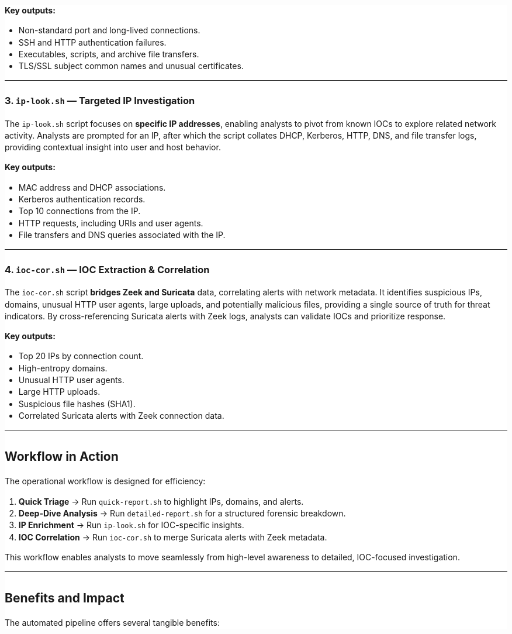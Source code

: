 **Key outputs:**  
- Non-standard port and long-lived connections.  
- SSH and HTTP authentication failures.  
- Executables, scripts, and archive file transfers.  
- TLS/SSL subject common names and unusual certificates.  

---

### 3. `ip-look.sh` — Targeted IP Investigation  
The `ip-look.sh` script focuses on **specific IP addresses**, enabling analysts to pivot from known IOCs to explore related network activity. Analysts are prompted for an IP, after which the script collates DHCP, Kerberos, HTTP, DNS, and file transfer logs, providing contextual insight into user and host behavior.  

**Key outputs:**  
- MAC address and DHCP associations.  
- Kerberos authentication records.  
- Top 10 connections from the IP.  
- HTTP requests, including URIs and user agents.  
- File transfers and DNS queries associated with the IP.  

---

### 4. `ioc-cor.sh` — IOC Extraction & Correlation  
The `ioc-cor.sh` script **bridges Zeek and Suricata** data, correlating alerts with network metadata. It identifies suspicious IPs, domains, unusual HTTP user agents, large uploads, and potentially malicious files, providing a single source of truth for threat indicators. By cross-referencing Suricata alerts with Zeek logs, analysts can validate IOCs and prioritize response.  

**Key outputs:**  
- Top 20 IPs by connection count.  
- High-entropy domains.  
- Unusual HTTP user agents.  
- Large HTTP uploads.  
- Suspicious file hashes (SHA1).  
- Correlated Suricata alerts with Zeek connection data.  

---

## Workflow in Action  
The operational workflow is designed for efficiency:  

1. **Quick Triage** → Run `quick-report.sh` to highlight IPs, domains, and alerts.  
2. **Deep-Dive Analysis** → Run `detailed-report.sh` for a structured forensic breakdown.  
3. **IP Enrichment** → Run `ip-look.sh` for IOC-specific insights.  
4. **IOC Correlation** → Run `ioc-cor.sh` to merge Suricata alerts with Zeek metadata.  

This workflow enables analysts to move seamlessly from high-level awareness to detailed, IOC-focused investigation.

---

## Benefits and Impact  
The automated pipeline offers several tangible benefits:  
